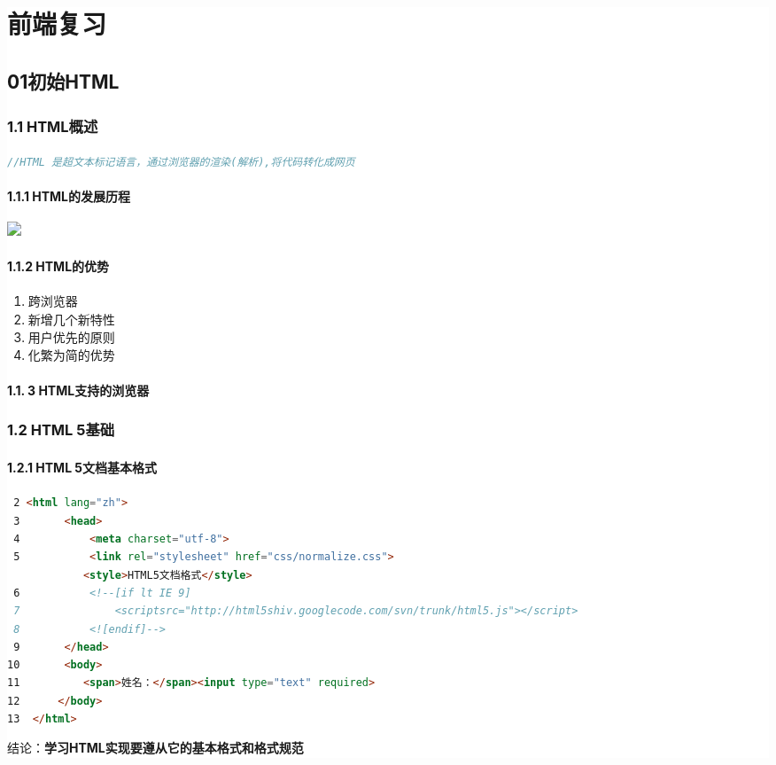 # 前端复习

## 01初始HTML

### 1.1 HTML概述

```c++
//HTML 是超文本标记语言，通过浏览器的渲染(解析),将代码转化成网页
```



#### 1.1.1 HTML的发展历程

![](F:\Document\前端理论\img\1.1.1HTML发展历程.jpg)



#### 1.1.2 HTML的优势

1. 跨浏览器
2. 新增几个新特性
3. 用户优先的原则
4. 化繁为简的优势

#### 1.1. 3 HTML支持的浏览器



### 1.2  HTML 5基础

#### 1.2.1 HTML 5文档基本格式

```html
 2 <html lang="zh">
 3       <head>
 4           <meta charset="utf-8">
 5           <link rel="stylesheet" href="css/normalize.css">
     		<style>HTML5文档格式</style>	
 6           <!--[if lt IE 9]
 7               <scriptsrc="http://html5shiv.googlecode.com/svn/trunk/html5.js"></script>
 8           <![endif]-->
 9       </head>
10       <body>
11          <span>姓名：</span><input type="text" required>
12      </body>
13  </html>


```

结论：**学习HTML实现要遵从它的基本格式和格式规范**


